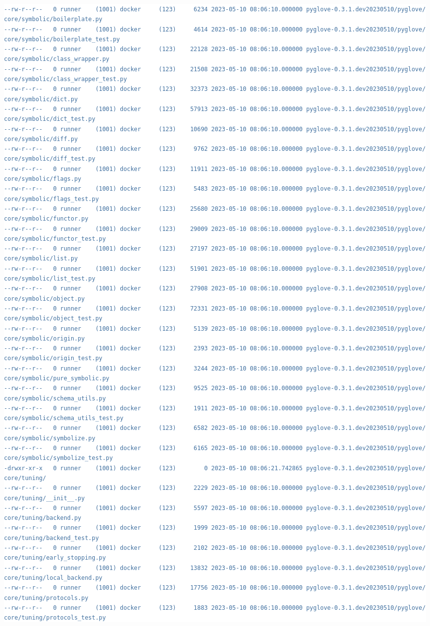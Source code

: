 ```diff
--rw-r--r--   0 runner    (1001) docker     (123)     6234 2023-05-10 08:06:10.000000 pyglove-0.3.1.dev20230510/pyglove/core/symbolic/boilerplate.py
--rw-r--r--   0 runner    (1001) docker     (123)     4614 2023-05-10 08:06:10.000000 pyglove-0.3.1.dev20230510/pyglove/core/symbolic/boilerplate_test.py
--rw-r--r--   0 runner    (1001) docker     (123)    22128 2023-05-10 08:06:10.000000 pyglove-0.3.1.dev20230510/pyglove/core/symbolic/class_wrapper.py
--rw-r--r--   0 runner    (1001) docker     (123)    21508 2023-05-10 08:06:10.000000 pyglove-0.3.1.dev20230510/pyglove/core/symbolic/class_wrapper_test.py
--rw-r--r--   0 runner    (1001) docker     (123)    32373 2023-05-10 08:06:10.000000 pyglove-0.3.1.dev20230510/pyglove/core/symbolic/dict.py
--rw-r--r--   0 runner    (1001) docker     (123)    57913 2023-05-10 08:06:10.000000 pyglove-0.3.1.dev20230510/pyglove/core/symbolic/dict_test.py
--rw-r--r--   0 runner    (1001) docker     (123)    10690 2023-05-10 08:06:10.000000 pyglove-0.3.1.dev20230510/pyglove/core/symbolic/diff.py
--rw-r--r--   0 runner    (1001) docker     (123)     9762 2023-05-10 08:06:10.000000 pyglove-0.3.1.dev20230510/pyglove/core/symbolic/diff_test.py
--rw-r--r--   0 runner    (1001) docker     (123)    11911 2023-05-10 08:06:10.000000 pyglove-0.3.1.dev20230510/pyglove/core/symbolic/flags.py
--rw-r--r--   0 runner    (1001) docker     (123)     5483 2023-05-10 08:06:10.000000 pyglove-0.3.1.dev20230510/pyglove/core/symbolic/flags_test.py
--rw-r--r--   0 runner    (1001) docker     (123)    25680 2023-05-10 08:06:10.000000 pyglove-0.3.1.dev20230510/pyglove/core/symbolic/functor.py
--rw-r--r--   0 runner    (1001) docker     (123)    29009 2023-05-10 08:06:10.000000 pyglove-0.3.1.dev20230510/pyglove/core/symbolic/functor_test.py
--rw-r--r--   0 runner    (1001) docker     (123)    27197 2023-05-10 08:06:10.000000 pyglove-0.3.1.dev20230510/pyglove/core/symbolic/list.py
--rw-r--r--   0 runner    (1001) docker     (123)    51901 2023-05-10 08:06:10.000000 pyglove-0.3.1.dev20230510/pyglove/core/symbolic/list_test.py
--rw-r--r--   0 runner    (1001) docker     (123)    27908 2023-05-10 08:06:10.000000 pyglove-0.3.1.dev20230510/pyglove/core/symbolic/object.py
--rw-r--r--   0 runner    (1001) docker     (123)    72331 2023-05-10 08:06:10.000000 pyglove-0.3.1.dev20230510/pyglove/core/symbolic/object_test.py
--rw-r--r--   0 runner    (1001) docker     (123)     5139 2023-05-10 08:06:10.000000 pyglove-0.3.1.dev20230510/pyglove/core/symbolic/origin.py
--rw-r--r--   0 runner    (1001) docker     (123)     2393 2023-05-10 08:06:10.000000 pyglove-0.3.1.dev20230510/pyglove/core/symbolic/origin_test.py
--rw-r--r--   0 runner    (1001) docker     (123)     3244 2023-05-10 08:06:10.000000 pyglove-0.3.1.dev20230510/pyglove/core/symbolic/pure_symbolic.py
--rw-r--r--   0 runner    (1001) docker     (123)     9525 2023-05-10 08:06:10.000000 pyglove-0.3.1.dev20230510/pyglove/core/symbolic/schema_utils.py
--rw-r--r--   0 runner    (1001) docker     (123)     1911 2023-05-10 08:06:10.000000 pyglove-0.3.1.dev20230510/pyglove/core/symbolic/schema_utils_test.py
--rw-r--r--   0 runner    (1001) docker     (123)     6582 2023-05-10 08:06:10.000000 pyglove-0.3.1.dev20230510/pyglove/core/symbolic/symbolize.py
--rw-r--r--   0 runner    (1001) docker     (123)     6165 2023-05-10 08:06:10.000000 pyglove-0.3.1.dev20230510/pyglove/core/symbolic/symbolize_test.py
-drwxr-xr-x   0 runner    (1001) docker     (123)        0 2023-05-10 08:06:21.742865 pyglove-0.3.1.dev20230510/pyglove/core/tuning/
--rw-r--r--   0 runner    (1001) docker     (123)     2229 2023-05-10 08:06:10.000000 pyglove-0.3.1.dev20230510/pyglove/core/tuning/__init__.py
--rw-r--r--   0 runner    (1001) docker     (123)     5597 2023-05-10 08:06:10.000000 pyglove-0.3.1.dev20230510/pyglove/core/tuning/backend.py
--rw-r--r--   0 runner    (1001) docker     (123)     1999 2023-05-10 08:06:10.000000 pyglove-0.3.1.dev20230510/pyglove/core/tuning/backend_test.py
--rw-r--r--   0 runner    (1001) docker     (123)     2102 2023-05-10 08:06:10.000000 pyglove-0.3.1.dev20230510/pyglove/core/tuning/early_stopping.py
--rw-r--r--   0 runner    (1001) docker     (123)    13832 2023-05-10 08:06:10.000000 pyglove-0.3.1.dev20230510/pyglove/core/tuning/local_backend.py
--rw-r--r--   0 runner    (1001) docker     (123)    17756 2023-05-10 08:06:10.000000 pyglove-0.3.1.dev20230510/pyglove/core/tuning/protocols.py
--rw-r--r--   0 runner    (1001) docker     (123)     1883 2023-05-10 08:06:10.000000 pyglove-0.3.1.dev20230510/pyglove/core/tuning/protocols_test.py
```
